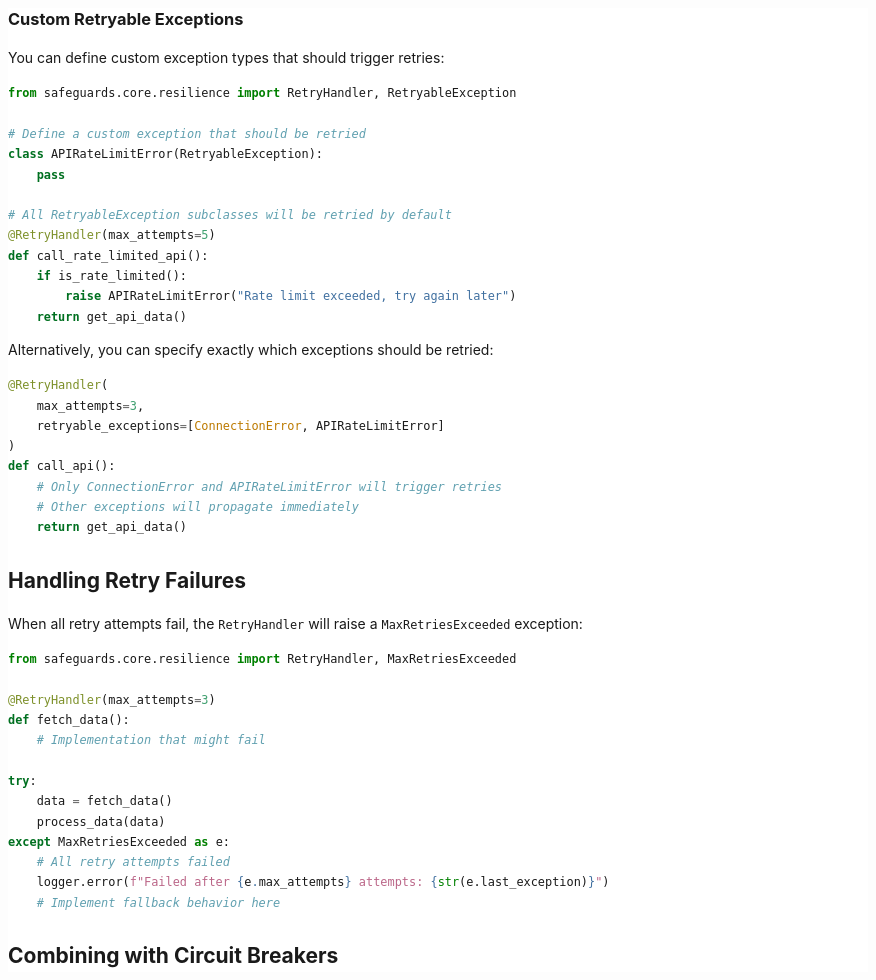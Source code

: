 ### Custom Retryable Exceptions

You can define custom exception types that should trigger retries:

```python
from safeguards.core.resilience import RetryHandler, RetryableException

# Define a custom exception that should be retried
class APIRateLimitError(RetryableException):
    pass

# All RetryableException subclasses will be retried by default
@RetryHandler(max_attempts=5)
def call_rate_limited_api():
    if is_rate_limited():
        raise APIRateLimitError("Rate limit exceeded, try again later")
    return get_api_data()
```

Alternatively, you can specify exactly which exceptions should be retried:

```python
@RetryHandler(
    max_attempts=3,
    retryable_exceptions=[ConnectionError, APIRateLimitError]
)
def call_api():
    # Only ConnectionError and APIRateLimitError will trigger retries
    # Other exceptions will propagate immediately
    return get_api_data()
```

## Handling Retry Failures

When all retry attempts fail, the `RetryHandler` will raise a `MaxRetriesExceeded` exception:

```python
from safeguards.core.resilience import RetryHandler, MaxRetriesExceeded

@RetryHandler(max_attempts=3)
def fetch_data():
    # Implementation that might fail

try:
    data = fetch_data()
    process_data(data)
except MaxRetriesExceeded as e:
    # All retry attempts failed
    logger.error(f"Failed after {e.max_attempts} attempts: {str(e.last_exception)}")
    # Implement fallback behavior here
```

## Combining with Circuit Breakers
